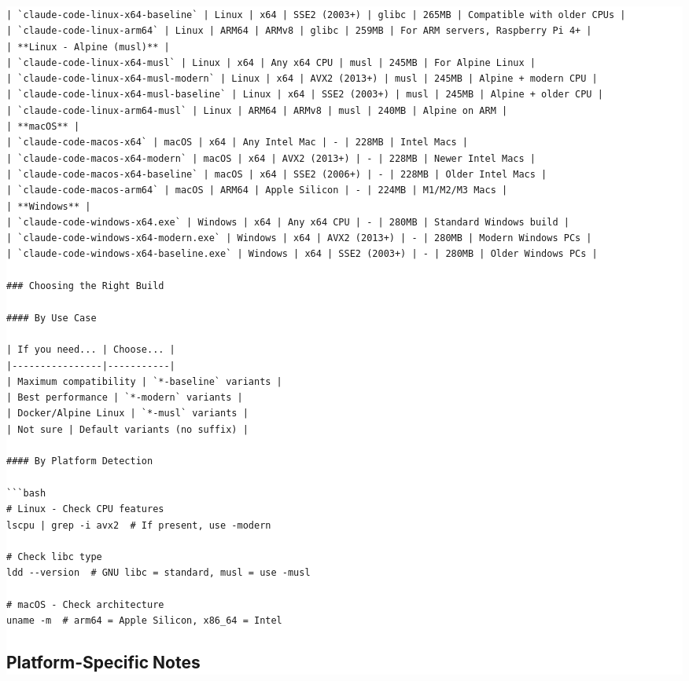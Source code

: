 ```
| `claude-code-linux-x64-baseline` | Linux | x64 | SSE2 (2003+) | glibc | 265MB | Compatible with older CPUs |
| `claude-code-linux-arm64` | Linux | ARM64 | ARMv8 | glibc | 259MB | For ARM servers, Raspberry Pi 4+ |
| **Linux - Alpine (musl)** |
| `claude-code-linux-x64-musl` | Linux | x64 | Any x64 CPU | musl | 245MB | For Alpine Linux |
| `claude-code-linux-x64-musl-modern` | Linux | x64 | AVX2 (2013+) | musl | 245MB | Alpine + modern CPU |
| `claude-code-linux-x64-musl-baseline` | Linux | x64 | SSE2 (2003+) | musl | 245MB | Alpine + older CPU |
| `claude-code-linux-arm64-musl` | Linux | ARM64 | ARMv8 | musl | 240MB | Alpine on ARM |
| **macOS** |
| `claude-code-macos-x64` | macOS | x64 | Any Intel Mac | - | 228MB | Intel Macs |
| `claude-code-macos-x64-modern` | macOS | x64 | AVX2 (2013+) | - | 228MB | Newer Intel Macs |
| `claude-code-macos-x64-baseline` | macOS | x64 | SSE2 (2006+) | - | 228MB | Older Intel Macs |
| `claude-code-macos-arm64` | macOS | ARM64 | Apple Silicon | - | 224MB | M1/M2/M3 Macs |
| **Windows** |
| `claude-code-windows-x64.exe` | Windows | x64 | Any x64 CPU | - | 280MB | Standard Windows build |
| `claude-code-windows-x64-modern.exe` | Windows | x64 | AVX2 (2013+) | - | 280MB | Modern Windows PCs |
| `claude-code-windows-x64-baseline.exe` | Windows | x64 | SSE2 (2003+) | - | 280MB | Older Windows PCs |

### Choosing the Right Build

#### By Use Case

| If you need... | Choose... |
|----------------|-----------|
| Maximum compatibility | `*-baseline` variants |
| Best performance | `*-modern` variants |
| Docker/Alpine Linux | `*-musl` variants |
| Not sure | Default variants (no suffix) |

#### By Platform Detection

```bash
# Linux - Check CPU features
lscpu | grep -i avx2  # If present, use -modern

# Check libc type
ldd --version  # GNU libc = standard, musl = use -musl

# macOS - Check architecture
uname -m  # arm64 = Apple Silicon, x86_64 = Intel
```

## Platform-Specific Notes
